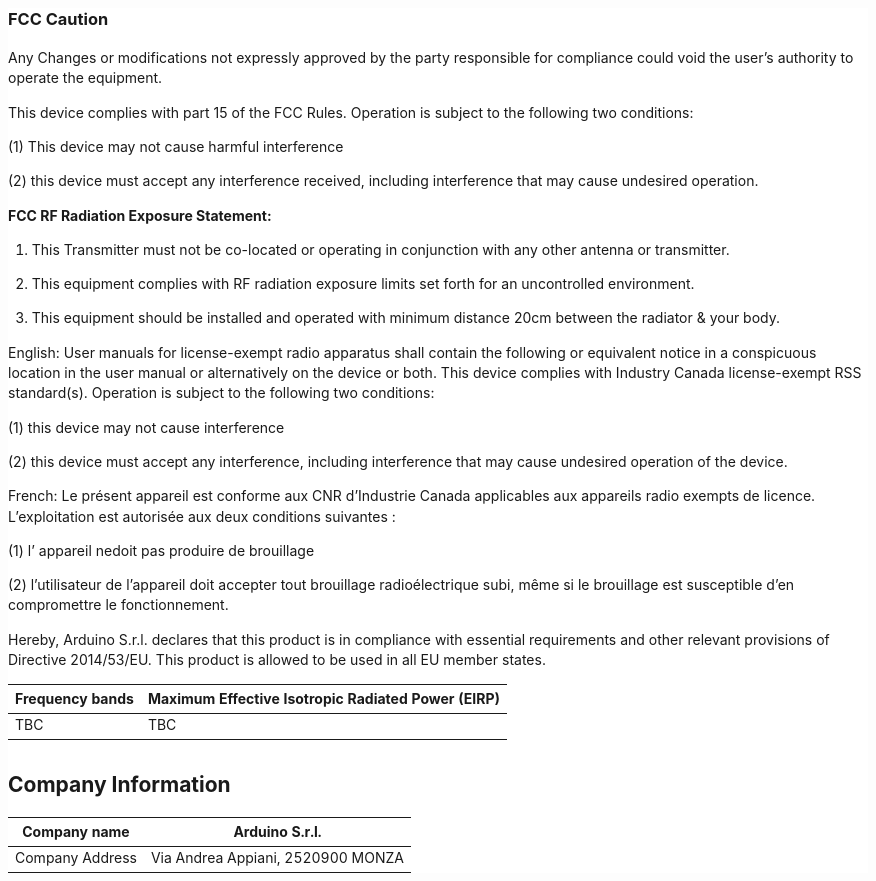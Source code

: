 ### FCC Caution
Any Changes or modifications not expressly approved by the party responsible for compliance could void the user’s authority to operate the equipment.

This device complies with part 15 of the FCC Rules. Operation is subject to the following two conditions: 

(1) This device may not cause harmful interference

(2) this device must accept any interference received, including interference that may cause undesired operation.

**FCC RF Radiation Exposure Statement:**

1. This Transmitter must not be co-located or operating in conjunction with any other antenna or transmitter.

2. This equipment complies with RF radiation exposure limits set forth for an uncontrolled environment.

3. This equipment should be installed and operated with minimum distance 20cm between the radiator & your body.

English: 
User manuals for license-exempt radio apparatus shall contain the following or equivalent notice in a conspicuous location in the user manual or alternatively on the device or both. This device complies with Industry Canada license-exempt RSS standard(s). Operation is subject to the following two conditions:

(1) this device may not cause interference

(2) this device must accept any interference, including interference that may cause undesired operation of the device.

French: 
Le présent appareil est conforme aux CNR d’Industrie Canada applicables aux appareils radio exempts de licence. L’exploitation est autorisée aux deux conditions suivantes :

(1) l’ appareil nedoit pas produire de brouillage

(2) l’utilisateur de l’appareil doit accepter tout brouillage radioélectrique subi, même si le brouillage est susceptible d’en compromettre le fonctionnement.

Hereby, Arduino S.r.l. declares that this product is in compliance with essential requirements and other relevant provisions of Directive 2014/53/EU. This product is allowed to be used in all EU member states. 

| Frequency bands | Maximum Effective Isotropic Radiated Power (EIRP) |
| --------------- | -------------------------- |
| TBC             | TBC                        |


## Company Information

| Company name    | Arduino S.r.l.                       |
| --------------- | ------------------------------------ |
| Company Address | Via Andrea Appiani, 2520900 MONZA    |
